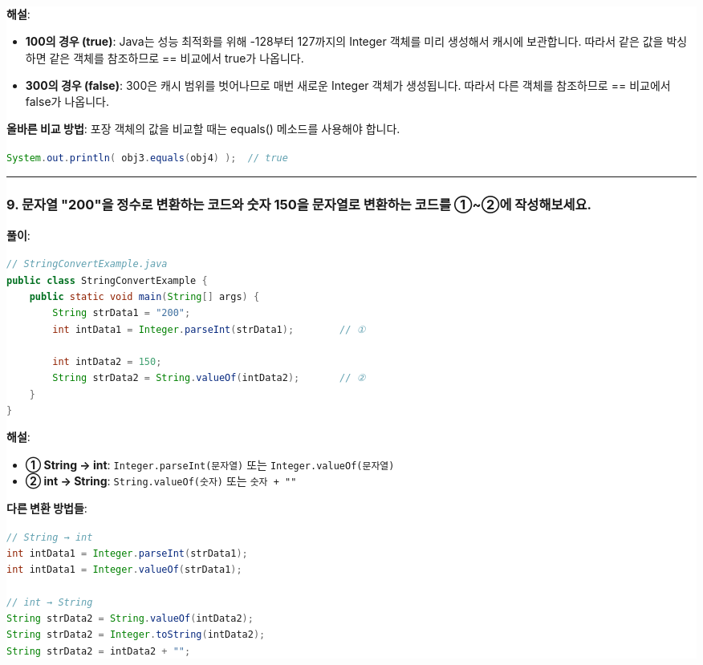 **해설**:
- **100의 경우 (true)**: Java는 성능 최적화를 위해 -128부터 127까지의 Integer 객체를 미리 생성해서 캐시에 보관합니다. 따라서 같은 값을 박싱하면 같은 객체를 참조하므로 == 비교에서 true가 나옵니다.

- **300의 경우 (false)**: 300은 캐시 범위를 벗어나므로 매번 새로운 Integer 객체가 생성됩니다. 따라서 다른 객체를 참조하므로 == 비교에서 false가 나옵니다.

**올바른 비교 방법**: 포장 객체의 값을 비교할 때는 equals() 메소드를 사용해야 합니다.
```java
System.out.println( obj3.equals(obj4) );  // true
```

---

### 9. 문자열 "200"을 정수로 변환하는 코드와 숫자 150을 문자열로 변환하는 코드를 ①~②에 작성해보세요.

**풀이**:
```java
// StringConvertExample.java
public class StringConvertExample {
    public static void main(String[] args) {
        String strData1 = "200";
        int intData1 = Integer.parseInt(strData1);        // ①
        
        int intData2 = 150;
        String strData2 = String.valueOf(intData2);       // ②
    }
}
```

**해설**:
- **① String → int**: `Integer.parseInt(문자열)` 또는 `Integer.valueOf(문자열)`
- **② int → String**: `String.valueOf(숫자)` 또는 `숫자 + ""`

**다른 변환 방법들**:
```java
// String → int
int intData1 = Integer.parseInt(strData1);
int intData1 = Integer.valueOf(strData1);

// int → String  
String strData2 = String.valueOf(intData2);
String strData2 = Integer.toString(intData2);
String strData2 = intData2 + "";
```